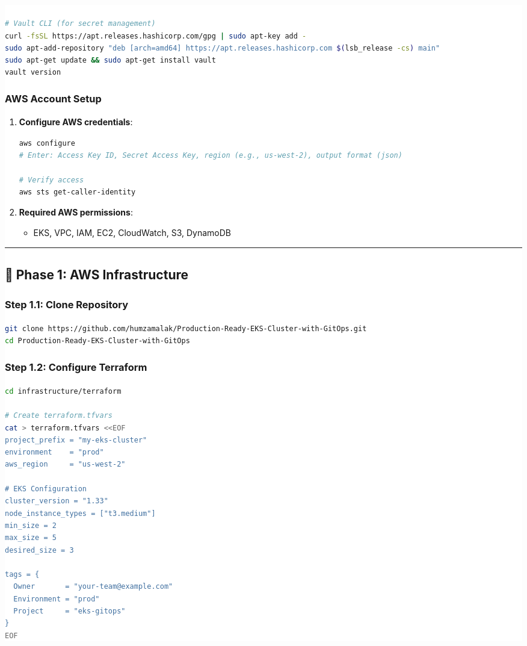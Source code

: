 ```bash

# Vault CLI (for secret management)
curl -fsSL https://apt.releases.hashicorp.com/gpg | sudo apt-key add -
sudo apt-add-repository "deb [arch=amd64] https://apt.releases.hashicorp.com $(lsb_release -cs) main"
sudo apt-get update && sudo apt-get install vault
vault version
```

### AWS Account Setup

1. **Configure AWS credentials**:
   ```bash
   aws configure
   # Enter: Access Key ID, Secret Access Key, region (e.g., us-west-2), output format (json)
   
   # Verify access
   aws sts get-caller-identity
   ```

2. **Required AWS permissions**:
   - EKS, VPC, IAM, EC2, CloudWatch, S3, DynamoDB

---

## 🚀 Phase 1: AWS Infrastructure

### Step 1.1: Clone Repository

```bash
git clone https://github.com/humzamalak/Production-Ready-EKS-Cluster-with-GitOps.git
cd Production-Ready-EKS-Cluster-with-GitOps
```

### Step 1.2: Configure Terraform

```bash
cd infrastructure/terraform

# Create terraform.tfvars
cat > terraform.tfvars <<EOF
project_prefix = "my-eks-cluster"
environment    = "prod"
aws_region     = "us-west-2"

# EKS Configuration
cluster_version = "1.33"
node_instance_types = ["t3.medium"]
min_size = 2
max_size = 5
desired_size = 3

tags = {
  Owner       = "your-team@example.com"
  Environment = "prod"
  Project     = "eks-gitops"
}
EOF
```
